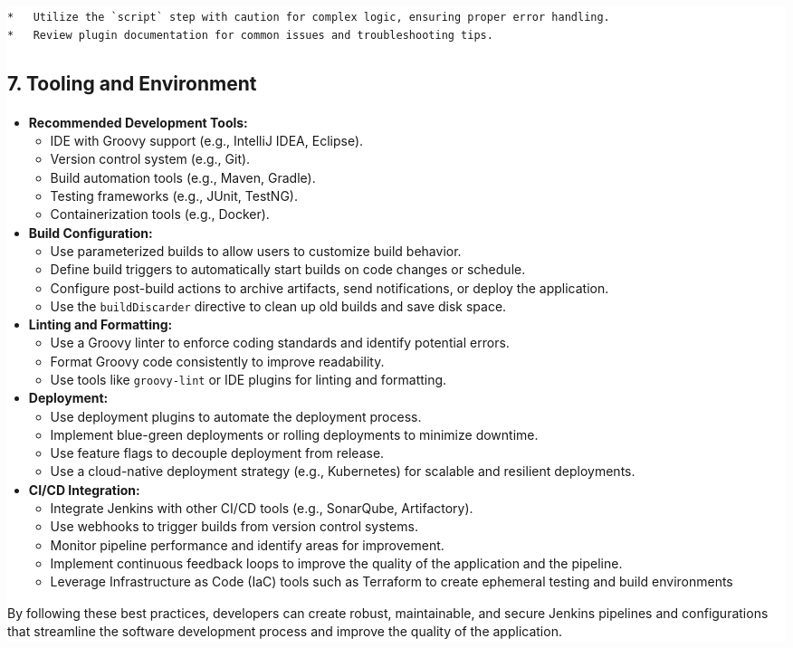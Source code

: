     *   Utilize the `script` step with caution for complex logic, ensuring proper error handling.
    *   Review plugin documentation for common issues and troubleshooting tips.

## 7. Tooling and Environment

*   **Recommended Development Tools:**
    *   IDE with Groovy support (e.g., IntelliJ IDEA, Eclipse).
    *   Version control system (e.g., Git).
    *   Build automation tools (e.g., Maven, Gradle).
    *   Testing frameworks (e.g., JUnit, TestNG).
    *   Containerization tools (e.g., Docker).
*   **Build Configuration:**
    *   Use parameterized builds to allow users to customize build behavior.
    *   Define build triggers to automatically start builds on code changes or schedule.
    *   Configure post-build actions to archive artifacts, send notifications, or deploy the application.
    *   Use the `buildDiscarder` directive to clean up old builds and save disk space.
*   **Linting and Formatting:**
    *   Use a Groovy linter to enforce coding standards and identify potential errors.
    *   Format Groovy code consistently to improve readability.
    *   Use tools like `groovy-lint` or IDE plugins for linting and formatting.
*   **Deployment:**
    *   Use deployment plugins to automate the deployment process.
    *   Implement blue-green deployments or rolling deployments to minimize downtime.
    *   Use feature flags to decouple deployment from release.
    *   Use a cloud-native deployment strategy (e.g., Kubernetes) for scalable and resilient deployments.
*   **CI/CD Integration:**
    *   Integrate Jenkins with other CI/CD tools (e.g., SonarQube, Artifactory).
    *   Use webhooks to trigger builds from version control systems.
    *   Monitor pipeline performance and identify areas for improvement.
    *   Implement continuous feedback loops to improve the quality of the application and the pipeline.
    *   Leverage Infrastructure as Code (IaC) tools such as Terraform to create ephemeral testing and build environments

By following these best practices, developers can create robust, maintainable, and secure Jenkins pipelines and configurations that streamline the software development process and improve the quality of the application.